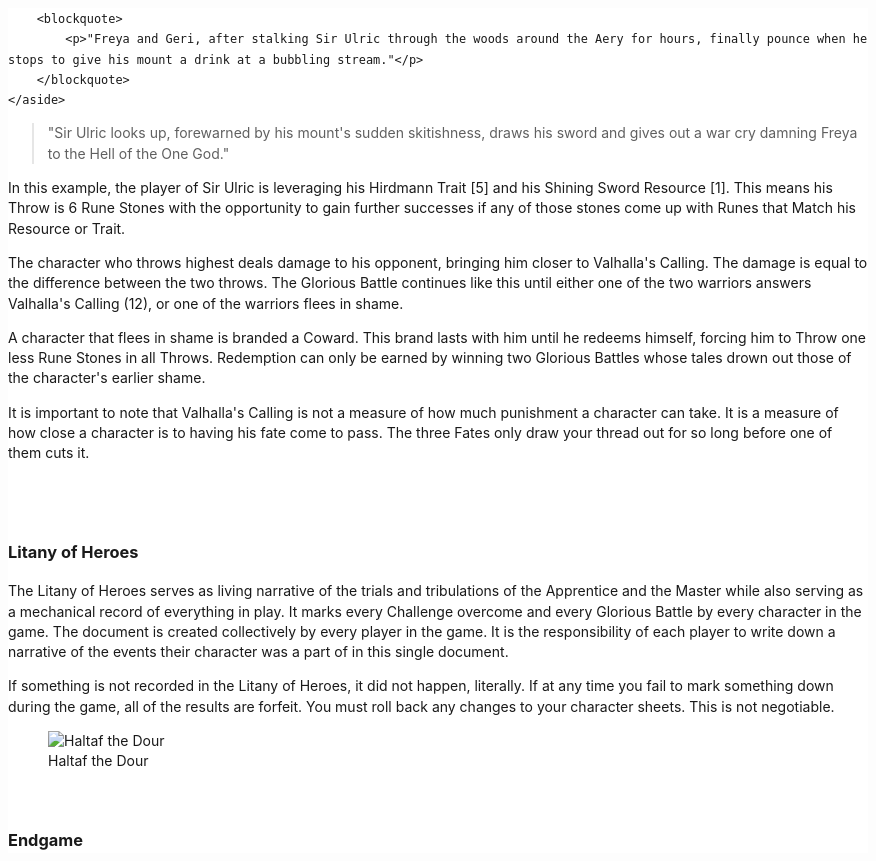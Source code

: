 		<blockquote>
			<p>"Freya and Geri, after stalking Sir Ulric through the woods around the Aery for hours, finally pounce when he stops to give his mount a drink at a bubbling stream."</p>
		</blockquote>
	</aside>
</div>
<div class="clearfix gutters">
	<aside class="span-3 col">
		<blockquote>
			<p>"Sir Ulric looks up, forewarned by his mount's sudden skitishness, draws his sword and gives out a war cry damning Freya to the Hell of the One God."</p>
		</blockquote>
	</aside>
	<div class="span-6 col">
		<p>In this example, the player of Sir Ulric is leveraging his Hirdmann Trait [5] and his Shining Sword Resource [1]. This means his Throw is 6 Rune Stones with the opportunity to gain further successes if any of those stones come up with Runes that Match his Resource or Trait.</p>
		<p>The character who throws highest deals damage to his opponent, bringing him closer to Valhalla's Calling. The damage is equal to the difference between the two throws. The Glorious Battle continues like this until either one of the two warriors answers Valhalla's Calling (12), or one of the warriors flees in shame.</p>
		<p>A character that flees in shame is branded a Coward. This brand lasts with him until he redeems himself, forcing him to Throw one less Rune Stones in all Throws. Redemption can only be earned by winning two Glorious Battles whose tales drown out those of the character's earlier shame.</p>
		<p>It is important to note that Valhalla's Calling is not a measure of how much punishment a character can take. It is a measure of how close a character is to having his fate come to pass. The three Fates only draw your thread out for so long before one of them cuts it.</p>
	</div>
	<aside class="span-3 col empty">&nbsp;
	</aside>
</div>
<div class="clearfix gutters block" id="litany-heroes">
	<aside class="span-3 col empty">&nbsp;
	</aside>
	<div class="span-6 col">
		<h3>Litany of Heroes</h3>
		<p class="first">The Litany of Heroes serves as living narrative of the trials and tribulations of the Apprentice and the Master while also serving as a mechanical record of everything in play. It marks every Challenge overcome and every Glorious Battle by every character in the game. The document is created collectively by every player in the game. It is the responsibility of each player to write down a narrative of the events their character was a part of in this single document.</p>
		<p>If something is not recorded in the Litany of Heroes, it did not happen, literally. If at any time you fail to mark something down during the game, all of the results are forfeit. You must roll back any changes to your character sheets. This is not negotiable.</p>
	</div>
	<aside class="span-3 col">
		<figure class="dream">
			<picture>
				<img data-src="/img/articles/apprentice/haltafDour.jpg" alt="Haltaf the Dour">
			</picture>
			<figcaption>
				Haltaf the Dour
			</figcaption>
		</figure>
	</aside>
</div>
<div class="clearfix gutters block" id="endgame">
	<aside class="span-3 col empty">&nbsp;
	</aside>
	<div class="span-6 col">
		<h3>Endgame</h3>